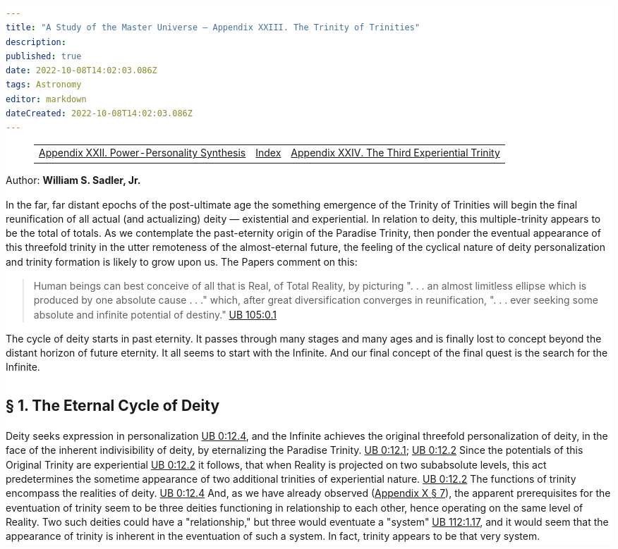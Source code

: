 ```yaml
---
title: "A Study of the Master Universe — Appendix XXIII. The Trinity of Trinities"
description: 
published: true
date: 2022-10-08T14:02:03.086Z
tags: Astronomy
editor: markdown
dateCreated: 2022-10-08T14:02:03.086Z
---
```


<figure class="table chapter-navigator">
  <table>
    <tbody>
      <tr>
        <td><a href="/en/article/William_S_Sadler_Jr/Study_of_the_Master_Universe/Appendix_22">Appendix XXII. Power-Personality Synthesis</a></td>
        <td><a href="/en/article/William_S_Sadler_Jr/Study_of_the_Master_Universe/Index">Index</a></td>
        <td><a href="/en/article/William_S_Sadler_Jr/Study_of_the_Master_Universe/Appendix_24">Appendix XXIV. The Third Experiential Trinity</a></td>
      </tr>
    </tbody>
  </table>
</figure>

Author: **William S. Sadler, Jr.**

In the far, far distant epochs of the post-ultimate age the something emergence of the Trinity of Trinities will begin the final reunification of all actual (and actualizing) deity — existential and experiential. In relation to deity, this multiple-trinity appears to be the total of totals. As we contemplate the past-eternity origin of the Paradise Trinity, then ponder the eventual appearance of this threefold trinity in the utter remoteness of the almost-eternal future, the feeling of the cyclical nature of deity personalization and trinity formation is likely to grow upon us. The Papers comment on this:

> Human beings can best conceive of all that is Real, of Total Reality, by picturing ". . . an almost limitless ellipse which is produced by one absolute cause . . ." which, after great diversification converges in reunification, ". . . ever seeking some absolute and infinite potential of destiny." [UB 105:0.1](/en/The_Urantia_Book/105#p0_1)

The cycle of deity starts in past eternity. It passes through many stages and many ages and is finally lost to concept beyond the distant horizon of future eternity. It all seems to start with the Infinite. And our final concept of the final quest is the search for the Infinite.

## § 1. The Eternal Cycle of Deity

Deity seeks expression in personalization [UB 0:12.4](/en/The_Urantia_Book/0#p12_4), and the Infinite achieves the original threefold personalization of deity, in the face of the inherent indivisibility of deity, by eternalizing the Paradise Trinity. [UB 0:12.1](/en/The_Urantia_Book/0#p12_1); [UB 0:12.2](/en/The_Urantia_Book/0#p12_2) Since the potentials of this Original Trinity are experiential [UB 0:12.2](/en/The_Urantia_Book/0#p12_2) it follows, that when Reality is projected on two subabsolute levels, this act predetermines the sometime appearance of two additional trinities of experiential nature. [UB 0:12.2](/en/The_Urantia_Book/0#p12_2) The functions of trinity encompass the realities of deity. [UB 0:12.4](/en/The_Urantia_Book/0#p12_4) And, as we have already observed ([Appendix X § 7](/en/article/William_S_Sadler_Jr/Study_of_the_Master_Universe/Appendix_10#7-footnote-trinity-and-personality)), the apparent prerequisites for the eventuation of trinity seem to be three deities functioning in relationship to each other, hence operating on the same level of Reality. Two such deities could have a "relationship," but three would eventuate a "system" [UB 112:1.17](/en/The_Urantia_Book/112#p1_17), and it would seem that the appearance of trinity is inherent in the eventuation of such a system. In fact, trinity appears to be that very system.
